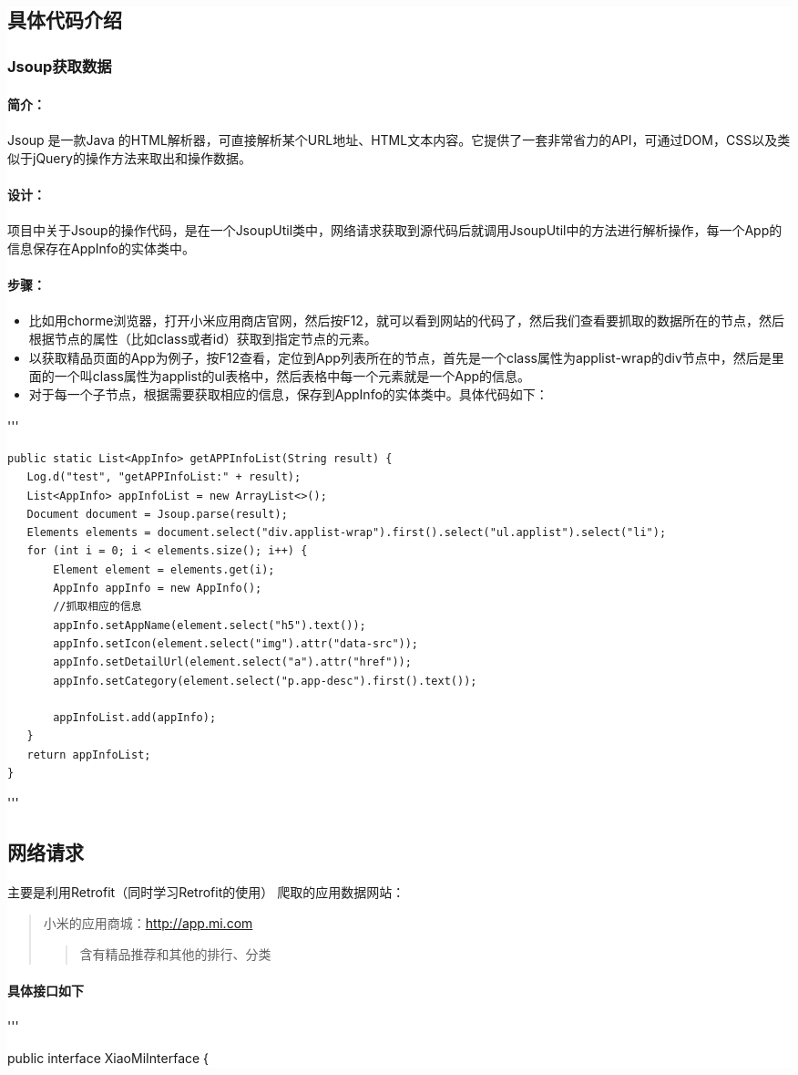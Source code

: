 ## 具体代码介绍

### Jsoup获取数据

#### 简介：
Jsoup 是一款Java 的HTML解析器，可直接解析某个URL地址、HTML文本内容。它提供了一套非常省力的API，可通过DOM，CSS以及类似于jQuery的操作方法来取出和操作数据。

#### 设计：
项目中关于Jsoup的操作代码，是在一个JsoupUtil类中，网络请求获取到源代码后就调用JsoupUtil中的方法进行解析操作，每一个App的信息保存在AppInfo的实体类中。

#### 步骤：
* 比如用chorme浏览器，打开小米应用商店官网，然后按F12，就可以看到网站的代码了，然后我们查看要抓取的数据所在的节点，然后根据节点的属性（比如class或者id）获取到指定节点的元素。
* 以获取精品页面的App为例子，按F12查看，定位到App列表所在的节点，首先是一个class属性为applist-wrap的div节点中，然后是里面的一个叫class属性为applist的ul表格中，然后表格中每一个元素就是一个App的信息。
* 对于每一个子节点，根据需要获取相应的信息，保存到AppInfo的实体类中。具体代码如下：

'''

	public static List<AppInfo> getAPPInfoList(String result) {
       Log.d("test", "getAPPInfoList:" + result);
       List<AppInfo> appInfoList = new ArrayList<>();
       Document document = Jsoup.parse(result);
       Elements elements = document.select("div.applist-wrap").first().select("ul.applist").select("li");
       for (int i = 0; i < elements.size(); i++) {
           Element element = elements.get(i);
           AppInfo appInfo = new AppInfo();
           //抓取相应的信息
           appInfo.setAppName(element.select("h5").text());
           appInfo.setIcon(element.select("img").attr("data-src"));
           appInfo.setDetailUrl(element.select("a").attr("href"));
           appInfo.setCategory(element.select("p.app-desc").first().text());

           appInfoList.add(appInfo);
       }
       return appInfoList;
    }
   
'''


## 网络请求

主要是利用Retrofit（同时学习Retrofit的使用）
爬取的应用数据网站：
>小米的应用商城：http://app.mi.com
>>含有精品推荐和其他的排行、分类
    
#### 具体接口如下

'''

public interface XiaoMiInterface {
